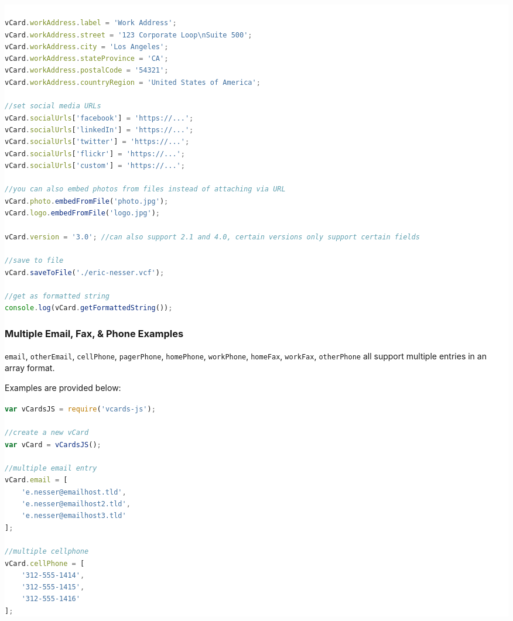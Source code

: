 ```js

vCard.workAddress.label = 'Work Address';
vCard.workAddress.street = '123 Corporate Loop\nSuite 500';
vCard.workAddress.city = 'Los Angeles';
vCard.workAddress.stateProvince = 'CA';
vCard.workAddress.postalCode = '54321';
vCard.workAddress.countryRegion = 'United States of America';

//set social media URLs
vCard.socialUrls['facebook'] = 'https://...';
vCard.socialUrls['linkedIn'] = 'https://...';
vCard.socialUrls['twitter'] = 'https://...';
vCard.socialUrls['flickr'] = 'https://...';
vCard.socialUrls['custom'] = 'https://...';

//you can also embed photos from files instead of attaching via URL
vCard.photo.embedFromFile('photo.jpg');
vCard.logo.embedFromFile('logo.jpg');

vCard.version = '3.0'; //can also support 2.1 and 4.0, certain versions only support certain fields

//save to file
vCard.saveToFile('./eric-nesser.vcf');

//get as formatted string
console.log(vCard.getFormattedString());
```

### Multiple Email, Fax, & Phone Examples

`email`, `otherEmail`, `cellPhone`, `pagerPhone`, `homePhone`, `workPhone`, `homeFax`, `workFax`, `otherPhone` all support multiple entries in an array format.

Examples are provided below:

```js
var vCardsJS = require('vcards-js');

//create a new vCard
var vCard = vCardsJS();

//multiple email entry
vCard.email = [
    'e.nesser@emailhost.tld',
    'e.nesser@emailhost2.tld',
    'e.nesser@emailhost3.tld'
];

//multiple cellphone
vCard.cellPhone = [
    '312-555-1414',
    '312-555-1415',
    '312-555-1416'
];

```
